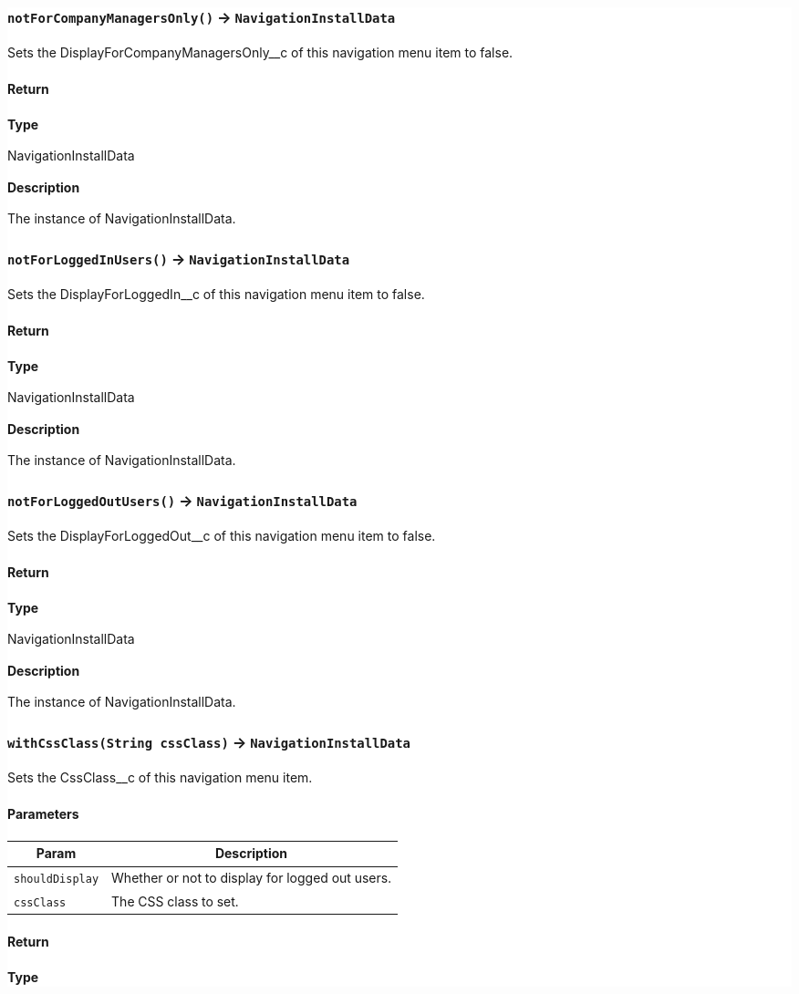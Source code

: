 ### `notForCompanyManagersOnly()` → `NavigationInstallData`

Sets the DisplayForCompanyManagersOnly__c of this navigation menu item to false.

#### Return

**Type**

NavigationInstallData

**Description**

The instance of NavigationInstallData.

### `notForLoggedInUsers()` → `NavigationInstallData`

Sets the DisplayForLoggedIn__c of this navigation menu item to false.

#### Return

**Type**

NavigationInstallData

**Description**

The instance of NavigationInstallData.

### `notForLoggedOutUsers()` → `NavigationInstallData`

Sets the DisplayForLoggedOut__c of this navigation menu item to false.

#### Return

**Type**

NavigationInstallData

**Description**

The instance of NavigationInstallData.

### `withCssClass(String cssClass)` → `NavigationInstallData`

Sets the CssClass__c of this navigation menu item.

#### Parameters
|Param|Description|
|-----|-----------|
|`shouldDisplay` |  Whether or not to display for logged out users. |
|`cssClass` |  The CSS class to set. |

#### Return

**Type**
